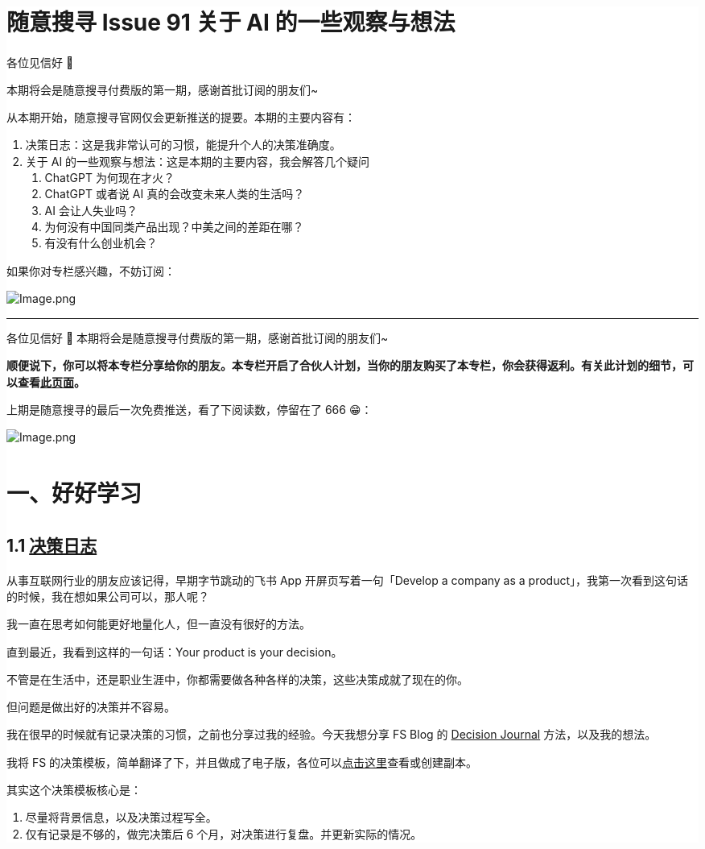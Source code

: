 # 随意搜寻 Issue 91 关于 AI 的一些观察与想法

各位见信好 👋

本期将会是随意搜寻付费版的第一期，感谢首批订阅的朋友们~

从本期开始，随意搜寻官网仅会更新推送的提要。本期的主要内容有：

1. 决策日志：这是我非常认可的习惯，能提升个人的决策准确度。
2. 关于 AI 的一些观察与想法：这是本期的主要内容，我会解答几个疑问
   1. ChatGPT 为何现在才火？
   2. ChatGPT 或者说 AI 真的会改变未来人类的生活吗？
   3. AI 会让人失业吗？
   4. 为何没有中国同类产品出现？中美之间的差距在哪？
   5. 有没有什么创业机会？

如果你对专栏感兴趣，不妨订阅：

![Image.png](%E9%9A%8F%E6%84%8F%E6%90%9C%E5%AF%BB%20Issue%2091%20%E5%85%B3%E4%BA%8E%20AI%20%E7%9A%84%E4%B8%80%E4%BA%9B%E8%A7%82%E5%AF%9F%E4%B8%8E%E6%83%B3%E6%B3%95.assets/Image.png)

---

各位见信好 👋
本期将会是随意搜寻付费版的第一期，感谢首批订阅的朋友们~

**顺便说下，你可以将本专栏分享给你的朋友。本专栏开启了合伙人计划，当你的朋友购买了本专栏，你会获得返利。有关此计划的细节，可以查看**[**此页面**](https://help.xiaobot.net/partner.html)**。**

上期是随意搜寻的最后一次免费推送，看了下阅读数，停留在了 666 😁：

![Image.png](%E9%9A%8F%E6%84%8F%E6%90%9C%E5%AF%BB%20Issue%2091%20%E5%85%B3%E4%BA%8E%20AI%20%E7%9A%84%E4%B8%80%E4%BA%9B%E8%A7%82%E5%AF%9F%E4%B8%8E%E6%83%B3%E6%B3%95.assets/Image%20(2).png)

# 一、好好学习

## 1.1 [决策日志](https://fs.blog/decision-journal/)

从事互联网行业的朋友应该记得，早期字节跳动的飞书 App 开屏页写着一句「Develop a company as a product」，我第一次看到这句话的时候，我在想如果公司可以，那人呢？

我一直在思考如何能更好地量化人，但一直没有很好的方法。

直到最近，我看到这样的一句话：Your product is your decision。

不管是在生活中，还是职业生涯中，你都需要做各种各样的决策，这些决策成就了现在的你。

但问题是做出好的决策并不容易。

我在很早的时候就有记录决策的习惯，之前也分享过我的经验。今天我想分享 FS Blog 的 [Decision Journal](https://fs.blog/decision-journal/) 方法，以及我的想法。

我将 FS 的决策模板，简单翻译了下，并且做成了电子版，各位可以[点击这里](https://mcousdyt7h.feishu.cn/docx/DsAUdndoJozPsox0vr5c5S2unUh)查看或创建副本。

其实这个决策模板核心是：

1. 尽量将背景信息，以及决策过程写全。
2. 仅有记录是不够的，做完决策后 6 个月，对决策进行复盘。并更新实际的情况。
